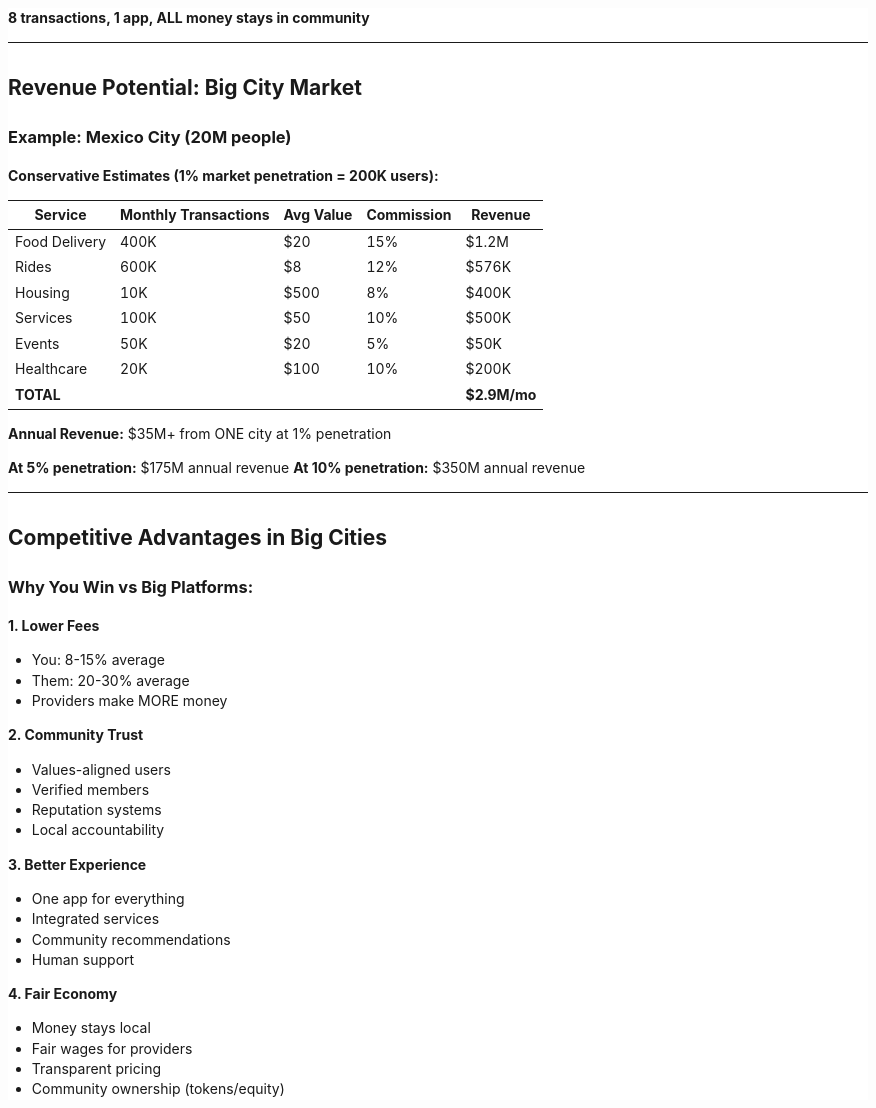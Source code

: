 **8 transactions, 1 app, ALL money stays in community**

---

## Revenue Potential: Big City Market

### Example: Mexico City (20M people)

**Conservative Estimates (1% market penetration = 200K users):**

| Service | Monthly Transactions | Avg Value | Commission | Revenue |
|---------|---------------------|-----------|------------|---------|
| Food Delivery | 400K | $20 | 15% | $1.2M |
| Rides | 600K | $8 | 12% | $576K |
| Housing | 10K | $500 | 8% | $400K |
| Services | 100K | $50 | 10% | $500K |
| Events | 50K | $20 | 5% | $50K |
| Healthcare | 20K | $100 | 10% | $200K |
| **TOTAL** | | | | **$2.9M/mo** |

**Annual Revenue:** $35M+ from ONE city at 1% penetration

**At 5% penetration:** $175M annual revenue
**At 10% penetration:** $350M annual revenue

---

## Competitive Advantages in Big Cities

### Why You Win vs Big Platforms:

**1. Lower Fees**
- You: 8-15% average
- Them: 20-30% average
- Providers make MORE money

**2. Community Trust**
- Values-aligned users
- Verified members
- Reputation systems
- Local accountability

**3. Better Experience**
- One app for everything
- Integrated services
- Community recommendations
- Human support

**4. Fair Economy**
- Money stays local
- Fair wages for providers
- Transparent pricing
- Community ownership (tokens/equity)
